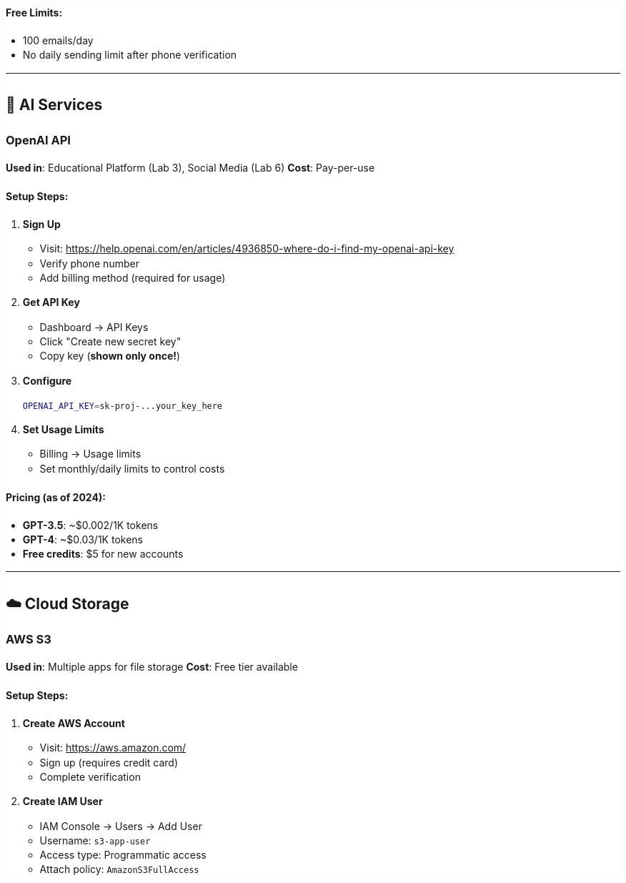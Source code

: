 #### Free Limits:
- 100 emails/day
- No daily sending limit after phone verification

---

## 🤖 AI Services

### OpenAI API
**Used in**: Educational Platform (Lab 3), Social Media (Lab 6)
**Cost**: Pay-per-use

#### Setup Steps:
1. **Sign Up**
   - Visit: https://help.openai.com/en/articles/4936850-where-do-i-find-my-openai-api-key
   - Verify phone number
   - Add billing method (required for usage)

2. **Get API Key**
   - Dashboard → API Keys
   - Click "Create new secret key"
   - Copy key (**shown only once!**)

3. **Configure**
   ```bash
   OPENAI_API_KEY=sk-proj-...your_key_here
   ```

4. **Set Usage Limits**
   - Billing → Usage limits
   - Set monthly/daily limits to control costs

#### Pricing (as of 2024):
- **GPT-3.5**: ~$0.002/1K tokens
- **GPT-4**: ~$0.03/1K tokens
- **Free credits**: $5 for new accounts

---

## ☁️ Cloud Storage

### AWS S3
**Used in**: Multiple apps for file storage
**Cost**: Free tier available

#### Setup Steps:
1. **Create AWS Account**
   - Visit: https://aws.amazon.com/
   - Sign up (requires credit card)
   - Complete verification

2. **Create IAM User**
   - IAM Console → Users → Add User
   - Username: `s3-app-user`
   - Access type: Programmatic access
   - Attach policy: `AmazonS3FullAccess`
